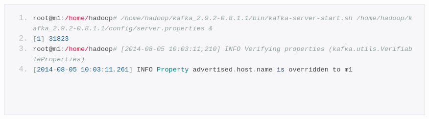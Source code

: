 <pre class="prettyprint linenums prettyprinted" style="font-family:Monaco,Menlo,Consolas,'Courier New',monospace; font-size:16px; white-space:pre-wrap; padding:18px; margin-top:0px; margin-bottom:10px; line-height:1.42857; color:rgb(51,51,51); word-break:break-all; word-wrap:break-word; border:1px solid rgb(225,225,232); background-color:rgb(247,247,249)"><ol class="linenums" style="margin:0px; word-wrap:break-word; padding:0px 0px 0px 40px"><li class="L0" style="word-wrap:break-word; padding-left:0px; color:rgb(190,190,197); line-height:20px"><code style="font-family:Monaco,Menlo,Consolas,'Courier New',monospace; padding:0px; color:inherit; word-wrap:break-word; background-color:transparent"><span class="pln" style="word-wrap:break-word; color:rgb(72,72,76)">root@m1</span><span class="pun" style="word-wrap:break-word; color:rgb(147,161,161)">:</span><span class="str" style="word-wrap:break-word; color:rgb(221,17,68)">/home/</span><span class="pln" style="word-wrap:break-word; color:rgb(72,72,76)">hadoop</span><span class="com" style="word-wrap:break-word; color:rgb(147,161,161); font-style:italic"># /home/hadoop/kafka_2.9.2-0.8.1.1/bin/kafka-server-start.sh /home/hadoop/kafka_2.9.2-0.8.1.1/config/server.properties &amp;</span></code></li><li class="L1" style="word-wrap:break-word; padding-left:0px; color:rgb(190,190,197); line-height:20px"><code style="font-family:Monaco,Menlo,Consolas,'Courier New',monospace; padding:0px; color:inherit; word-wrap:break-word; background-color:transparent"><span class="pun" style="word-wrap:break-word; color:rgb(147,161,161)">[</span><span class="lit" style="word-wrap:break-word; color:rgb(25,95,145)">1</span><span class="pun" style="word-wrap:break-word; color:rgb(147,161,161)">]</span><span class="pln" style="word-wrap:break-word; color:rgb(72,72,76)"> </span><span class="lit" style="word-wrap:break-word; color:rgb(25,95,145)">31823</span></code></li><li class="L2" style="word-wrap:break-word; padding-left:0px; color:rgb(190,190,197); line-height:20px"><code style="font-family:Monaco,Menlo,Consolas,'Courier New',monospace; padding:0px; color:inherit; word-wrap:break-word; background-color:transparent"><span class="pln" style="word-wrap:break-word; color:rgb(72,72,76)">root@m1</span><span class="pun" style="word-wrap:break-word; color:rgb(147,161,161)">:</span><span class="str" style="word-wrap:break-word; color:rgb(221,17,68)">/home/</span><span class="pln" style="word-wrap:break-word; color:rgb(72,72,76)">hadoop</span><span class="com" style="word-wrap:break-word; color:rgb(147,161,161); font-style:italic"># [2014-08-05 10:03:11,210] INFO Verifying properties (kafka.utils.VerifiableProperties)</span></code></li><li class="L3" style="word-wrap:break-word; padding-left:0px; color:rgb(190,190,197); line-height:20px"><code style="font-family:Monaco,Menlo,Consolas,'Courier New',monospace; padding:0px; color:inherit; word-wrap:break-word; background-color:transparent"><span class="pun" style="word-wrap:break-word; color:rgb(147,161,161)">[</span><span class="lit" style="word-wrap:break-word; color:rgb(25,95,145)">2014</span><span class="pun" style="word-wrap:break-word; color:rgb(147,161,161)">-</span><span class="lit" style="word-wrap:break-word; color:rgb(25,95,145)">08</span><span class="pun" style="word-wrap:break-word; color:rgb(147,161,161)">-</span><span class="lit" style="word-wrap:break-word; color:rgb(25,95,145)">05</span><span class="pln" style="word-wrap:break-word; color:rgb(72,72,76)"> </span><span class="lit" style="word-wrap:break-word; color:rgb(25,95,145)">10</span><span class="pun" style="word-wrap:break-word; color:rgb(147,161,161)">:</span><span class="lit" style="word-wrap:break-word; color:rgb(25,95,145)">03</span><span class="pun" style="word-wrap:break-word; color:rgb(147,161,161)">:</span><span class="lit" style="word-wrap:break-word; color:rgb(25,95,145)">11</span><span class="pun" style="word-wrap:break-word; color:rgb(147,161,161)">,</span><span class="lit" style="word-wrap:break-word; color:rgb(25,95,145)">261</span><span class="pun" style="word-wrap:break-word; color:rgb(147,161,161)">]</span><span class="pln" style="word-wrap:break-word; color:rgb(72,72,76)"> INFO </span><span class="typ" style="word-wrap:break-word; color:rgb(0,128,128)">Property</span><span class="pln" style="word-wrap:break-word; color:rgb(72,72,76)"> advertised</span><span class="pun" style="word-wrap:break-word; color:rgb(147,161,161)">.</span><span class="pln" style="word-wrap:break-word; color:rgb(72,72,76)">host</span><span class="pun" style="word-wrap:break-word; color:rgb(147,161,161)">.</span><span class="pln" style="word-wrap:break-word; color:rgb(72,72,76)">name </span><span class="kwd" style="word-wrap:break-word; color:rgb(30,52,123)">is</span><span class="pln" style="word-wrap:break-word; color:rgb(72,72,76)"> overridden to m1